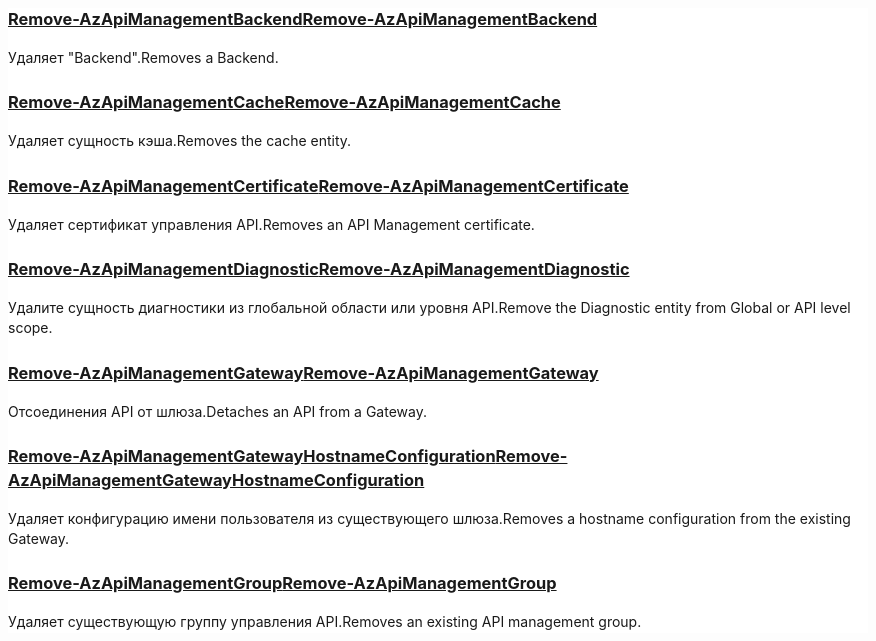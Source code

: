 ### [<span data-ttu-id="b97a7-290">Remove-AzApiManagementBackend</span><span class="sxs-lookup"><span data-stu-id="b97a7-290">Remove-AzApiManagementBackend</span></span>](Remove-AzApiManagementBackend.md)
<span data-ttu-id="b97a7-291">Удаляет "Backend".</span><span class="sxs-lookup"><span data-stu-id="b97a7-291">Removes a Backend.</span></span>

### [<span data-ttu-id="b97a7-292">Remove-AzApiManagementCache</span><span class="sxs-lookup"><span data-stu-id="b97a7-292">Remove-AzApiManagementCache</span></span>](Remove-AzApiManagementCache.md)
<span data-ttu-id="b97a7-293">Удаляет сущность кэша.</span><span class="sxs-lookup"><span data-stu-id="b97a7-293">Removes the cache entity.</span></span>

### [<span data-ttu-id="b97a7-294">Remove-AzApiManagementCertificate</span><span class="sxs-lookup"><span data-stu-id="b97a7-294">Remove-AzApiManagementCertificate</span></span>](Remove-AzApiManagementCertificate.md)
<span data-ttu-id="b97a7-295">Удаляет сертификат управления API.</span><span class="sxs-lookup"><span data-stu-id="b97a7-295">Removes an API Management certificate.</span></span>

### [<span data-ttu-id="b97a7-296">Remove-AzApiManagementDiagnostic</span><span class="sxs-lookup"><span data-stu-id="b97a7-296">Remove-AzApiManagementDiagnostic</span></span>](Remove-AzApiManagementDiagnostic.md)
<span data-ttu-id="b97a7-297">Удалите сущность диагностики из глобальной области или уровня API.</span><span class="sxs-lookup"><span data-stu-id="b97a7-297">Remove the Diagnostic entity from Global or API level scope.</span></span>

### [<span data-ttu-id="b97a7-298">Remove-AzApiManagementGateway</span><span class="sxs-lookup"><span data-stu-id="b97a7-298">Remove-AzApiManagementGateway</span></span>](Remove-AzApiManagementGateway.md)
<span data-ttu-id="b97a7-299">Отсоединения API от шлюза.</span><span class="sxs-lookup"><span data-stu-id="b97a7-299">Detaches an API from a Gateway.</span></span>

### [<span data-ttu-id="b97a7-300">Remove-AzApiManagementGatewayHostnameConfiguration</span><span class="sxs-lookup"><span data-stu-id="b97a7-300">Remove-AzApiManagementGatewayHostnameConfiguration</span></span>](Remove-AzApiManagementGatewayHostnameConfiguration.md)
<span data-ttu-id="b97a7-301">Удаляет конфигурацию имени пользователя из существующего шлюза.</span><span class="sxs-lookup"><span data-stu-id="b97a7-301">Removes a hostname configuration from the existing Gateway.</span></span>

### [<span data-ttu-id="b97a7-302">Remove-AzApiManagementGroup</span><span class="sxs-lookup"><span data-stu-id="b97a7-302">Remove-AzApiManagementGroup</span></span>](Remove-AzApiManagementGroup.md)
<span data-ttu-id="b97a7-303">Удаляет существующую группу управления API.</span><span class="sxs-lookup"><span data-stu-id="b97a7-303">Removes an existing API management group.</span></span>
